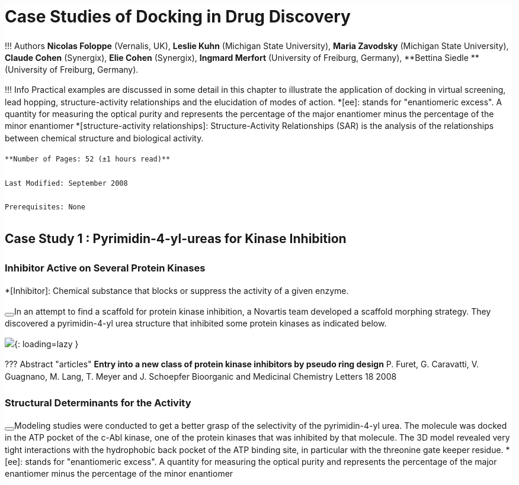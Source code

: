 # Case Studies of Docking in Drug Discovery
!!! Authors
    **Nicolas Foloppe** (Vernalis, UK), **Leslie Kuhn** (Michigan State University), **Maria Zavodsky** (Michigan State University), **Claude Cohen** (Synergix), **Elie Cohen** (Synergix), **Ingmard Merfort** (University of Freiburg, Germany),  **Bettina Siedle ** (University of Freiburg, Germany).

!!! Info
    Practical examples are discussed in some detail in this chapter to illustrate the application of docking in virtual screening, lead hopping, structure-activity relationships and  the elucidation of modes of action.
*[ee]: stands for "enantiomeric excess". A quantity for measuring the optical purity and represents the percentage of the major enantiomer minus the percentage of the minor enantiomer
*[structure-activity relationships]: Structure-Activity Relationships (SAR) is the analysis of the relationships between chemical structure and biological activity.


    **Number of Pages: 52 (±1 hours read)**

    Last Modified: September 2008

    Prerequisites: None
## Case Study 1 : Pyrimidin-4-yl-ureas for Kinase Inhibition

### Inhibitor Active on Several Protein Kinases
*[Inhibitor]: Chemical substance that blocks or suppress the activity of a given enzyme.

<button  class='playb' onclick='playAudio(this)' data-mp3-name='molecular-docking-case-studies/inhibitor-active-on-several-protein-kinases-e9895a30'><i class='fa fa-play' aria-hidden='true'></i></button>In an attempt to find a scaffold for protein kinase inhibition, a Novartis team developed a scaffold morphing strategy. They discovered a pyrimidin-4-yl urea structure that inhibited  some protein kinases as indicated below.


![](https://media.drugdesign.org/course/molecular-docking-case-studies/pyrimid_selectivity.png){: loading=lazy }

??? Abstract "articles"
    **Entry into a new class of protein kinase inhibitors by pseudo ring design** 
    P. Furet, G. Caravatti, V. Guagnano, M. Lang, T. Meyer and J. Schoepfer 
    Bioorganic and Medicinal Chemistry Letters 
    18 2008 
         
    
### Structural Determinants for the Activity

<button  class='playb' onclick='playAudio(this)' data-mp3-name='molecular-docking-case-studies/structural-determinants-for-activity-d42e39ad'><i class='fa fa-play' aria-hidden='true'></i></button>Modeling studies were conducted to get a better grasp of  the selectivity of the pyrimidin-4-yl urea.  The molecule was docked in the ATP pocket of the c-Abl kinase, one of the protein kinases that was inhibited by that molecule. The 3D model revealed very tight interactions with the hydrophobic back pocket of the ATP binding site, in particular with the threonine gate keeper residue.
*[ee]: stands for "enantiomeric excess". A quantity for measuring the optical purity and represents the percentage of the major enantiomer minus the percentage of the minor enantiomer
